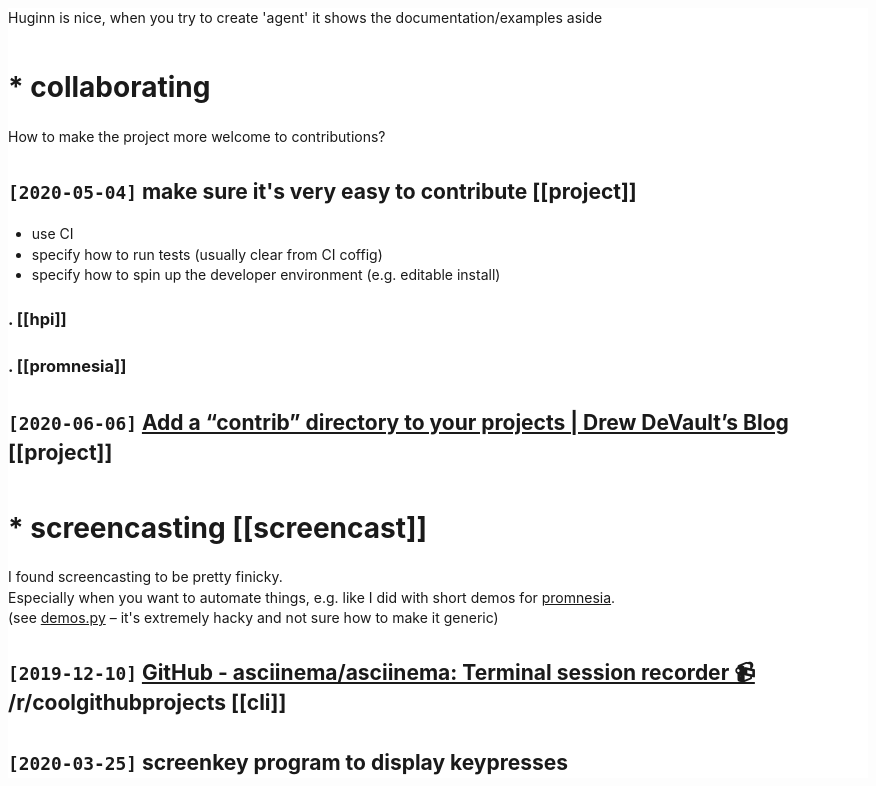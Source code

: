 Huginn is nice, when you try to create 'agent' it shows the documentation/examples aside  




# \* collaborating

How to make the project more welcome to contributions?  




## `[2020-05-04]` make sure it's very easy to contribute      [[project]]

-   use CI
-   specify how to run tests (usually clear from CI coffig)
-   specify how to spin up the developer environment (e.g. editable install)




### .       [[hpi]]




### .       [[promnesia]]




## `[2020-06-06]` [Add a “contrib” directory to your projects | Drew DeVault’s Blog](https://drewdevault.com/2020/06/06/Add-a-contrib-directory.html)      [[project]]




# \* screencasting      [[screencast]]

I found screencasting to be pretty finicky.  
Especially when you want to automate things, e.g. like I did with short demos for [promnesia](https://github.com/karlicoss/promnesia#readme).  
(see [demos.py](https://github.com/karlicoss/promnesia/blob/65e77cd67740ef391cba73bc9eac200d9a5b6e63/tests/demos.py) &#x2013; it's extremely hacky and not sure how to make it generic)  




## `[2019-12-10]` [GitHub - asciinema/asciinema: Terminal session recorder 📹](https://reddit.com/r/coolgithubprojects/comments/e8pu54/github_asciinemaasciinema_terminal_session/) /r/coolgithubprojects      [[cli]]




## `[2020-03-25]` screenkey program to display keypresses
